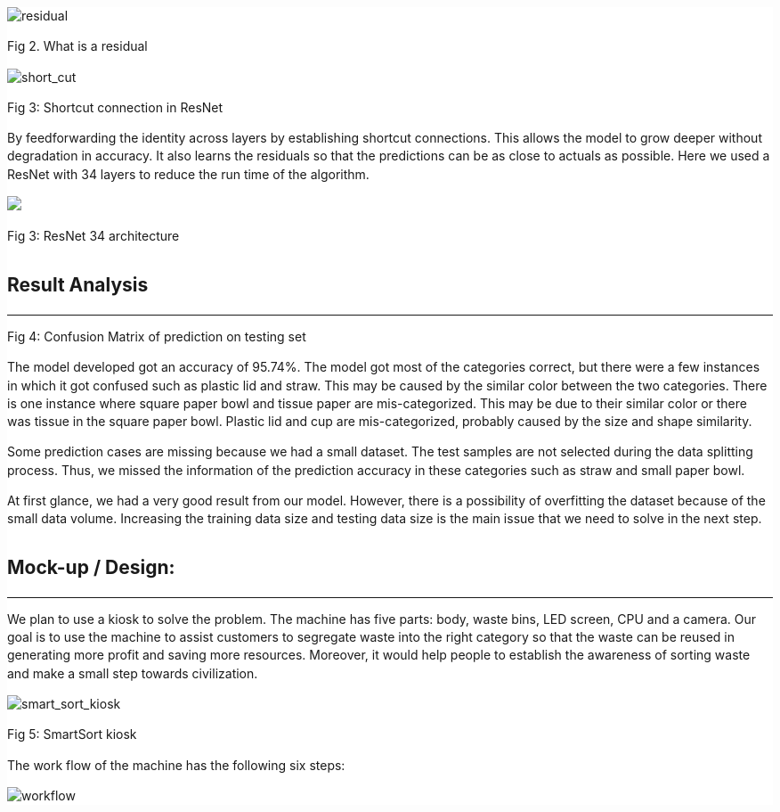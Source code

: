 ![residual](/assets/residual.png)

Fig 2. What is a residual

![short_cut](/assets/short_cut.png)

Fig 3: Shortcut connection in ResNet

By feedforwarding the identity across layers by establishing shortcut connections. This allows the model to grow deeper without degradation in accuracy. It also learns the residuals so that the predictions can be as close to actuals as possible. Here we used a ResNet with 34 layers to reduce the run time of the algorithm.

![](/assets/resnet.png)

Fig 3: ResNet 34 architecture

## Result Analysis

- - -

Fig 4: Confusion Matrix of prediction on testing set

The model developed got an accuracy of 95.74%. The model got most of the categories correct, but there were a few instances in which it got confused such as plastic lid and straw. This may be caused by the similar color between the two categories. There is one instance where square paper bowl and tissue paper are mis-categorized. This may be due to their similar color or there was tissue in the square paper bowl. Plastic lid and cup are mis-categorized, probably caused by the size and shape similarity. 

Some prediction cases are missing because we had a small dataset. The test samples are not selected during the data splitting process. Thus, we missed the information of the prediction accuracy in these categories such as straw and small paper bowl. 

At first glance, we had a very good result from our model. However, there is a possibility of overfitting the dataset because of the small data volume. Increasing the training data size and testing data size is the main issue that we need to solve in the next step.

## Mock-up / Design:

- - -

We plan to use a kiosk to solve the problem. The machine has five parts: body, waste bins, LED screen, CPU and a camera. Our goal is to use the machine to assist customers to segregate waste into the right category so that the waste can be reused in generating more profit and saving more resources. Moreover, it would help people to establish the awareness of sorting waste and make a small step towards civilization.

![smart_sort_kiosk](/assets/model.png)

Fig 5: SmartSort kiosk

The work flow of the machine has the following six steps:  

![workflow](/assets/workflow.png)

